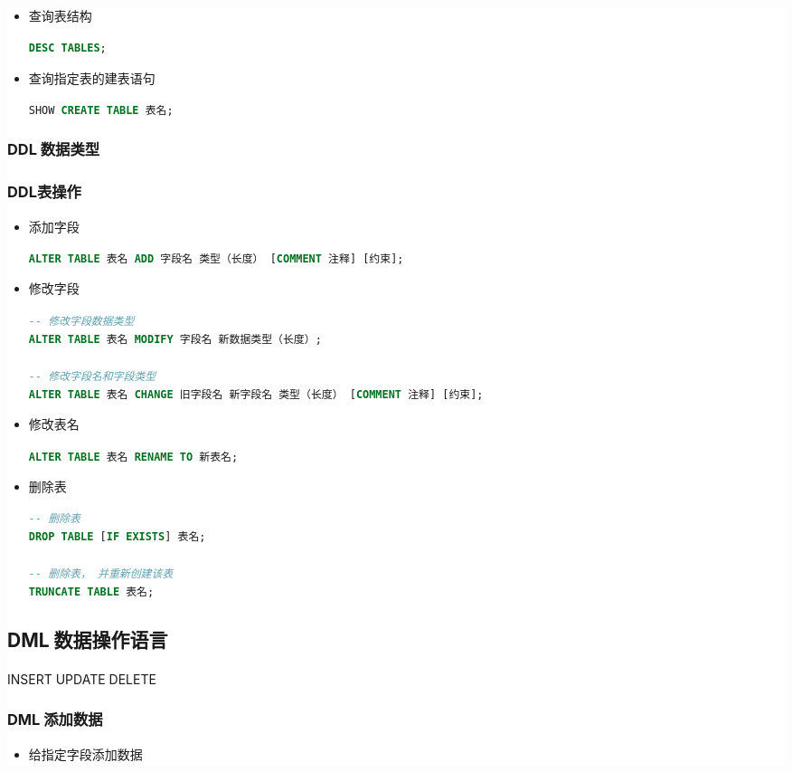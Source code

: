 - 查询表结构

  ```sql
  DESC TABLES;
  ```

- 查询指定表的建表语句

  ```sql
  SHOW CREATE TABLE 表名;
  ```



### DDL 数据类型

### DDL表操作

- 添加字段

  ```sql
  ALTER TABLE 表名 ADD 字段名 类型（长度） [COMMENT 注释] [约束];
  ```

- 修改字段

  ```sql
  -- 修改字段数据类型
  ALTER TABLE 表名 MODIFY 字段名 新数据类型（长度）;
  
  -- 修改字段名和字段类型
  ALTER TABLE 表名 CHANGE 旧字段名 新字段名 类型（长度） [COMMENT 注释] [约束];
  ```

- 修改表名

  ```sql
  ALTER TABLE 表名 RENAME TO 新表名;
  ```

- 删除表

  ```sql
  -- 删除表
  DROP TABLE [IF EXISTS] 表名;
  
  -- 删除表， 并重新创建该表
  TRUNCATE TABLE 表名;
  ```

  

## DML  数据操作语言

INSERT UPDATE DELETE

### DML 添加数据

- 给指定字段添加数据
